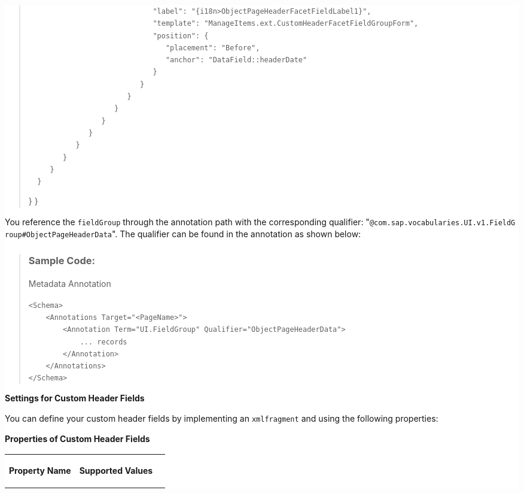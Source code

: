 >                                  "label": "{i18n>ObjectPageHeaderFacetFieldLabel1}",
>                                  "template": "ManageItems.ext.CustomHeaderFacetFieldGroupForm",
>                                  "position": {
>                                     "placement": "Before",
>                                     "anchor": "DataField::headerDate"
>                                  }
>                               }
>                            }
>                         }
>                      }
>                   }
>                }
>             }
>          }
>       }
>    }
> }
> ```

You reference the `fieldGroup` through the annotation path with the corresponding qualifier: "`@com.sap.vocabularies.UI.v1.FieldGroup#ObjectPageHeaderData`". The qualifier can be found in the annotation as shown below:

> ### Sample Code:  
> Metadata Annotation
> 
> ```
> <Schema>
>     <Annotations Target="<PageName>">
>         <Annotation Term="UI.FieldGroup" Qualifier="ObjectPageHeaderData">
>             ... records
>         </Annotation>
>     </Annotations>
> </Schema>
> ```

**Settings for Custom Header Fields**

You can define your custom header fields by implementing an `xmlfragment` and using the following properties:

**Properties of Custom Header Fields**


<table>
<tr>
<th valign="top">

Property Name

</th>
<th valign="top">

Supported Values

</th>
<th valign="top">
